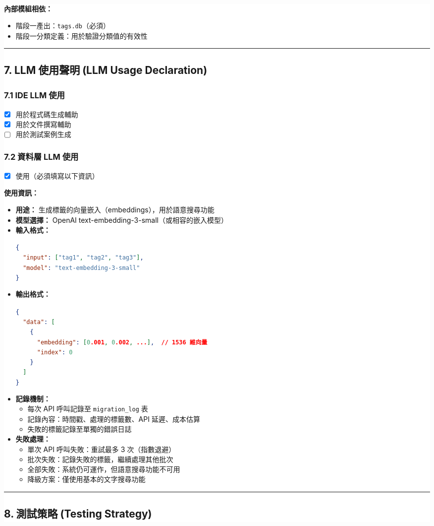 **內部模組相依：**
- 階段一產出：`tags.db`（必須）
- 階段一分類定義：用於驗證分類值的有效性

---

## 7. LLM 使用聲明 (LLM Usage Declaration)

### 7.1 IDE LLM 使用

- [x] 用於程式碼生成輔助
- [x] 用於文件撰寫輔助
- [ ] 用於測試案例生成

### 7.2 資料層 LLM 使用

- [x] 使用（必須填寫以下資訊）

**使用資訊：**

- **用途：** 生成標籤的向量嵌入（embeddings），用於語意搜尋功能
- **模型選擇：** OpenAI text-embedding-3-small（或相容的嵌入模型）
- **輸入格式：** 
  ```json
  {
    "input": ["tag1", "tag2", "tag3"],
    "model": "text-embedding-3-small"
  }
  ```
- **輸出格式：** 
  ```json
  {
    "data": [
      {
        "embedding": [0.001, 0.002, ...],  // 1536 維向量
        "index": 0
      }
    ]
  }
  ```
- **記錄機制：** 
  - 每次 API 呼叫記錄至 `migration_log` 表
  - 記錄內容：時間戳、處理的標籤數、API 延遲、成本估算
  - 失敗的標籤記錄至單獨的錯誤日誌
- **失敗處理：** 
  - 單次 API 呼叫失敗：重試最多 3 次（指數退避）
  - 批次失敗：記錄失敗的標籤，繼續處理其他批次
  - 全部失敗：系統仍可運作，但語意搜尋功能不可用
  - 降級方案：僅使用基本的文字搜尋功能

---

## 8. 測試策略 (Testing Strategy)
